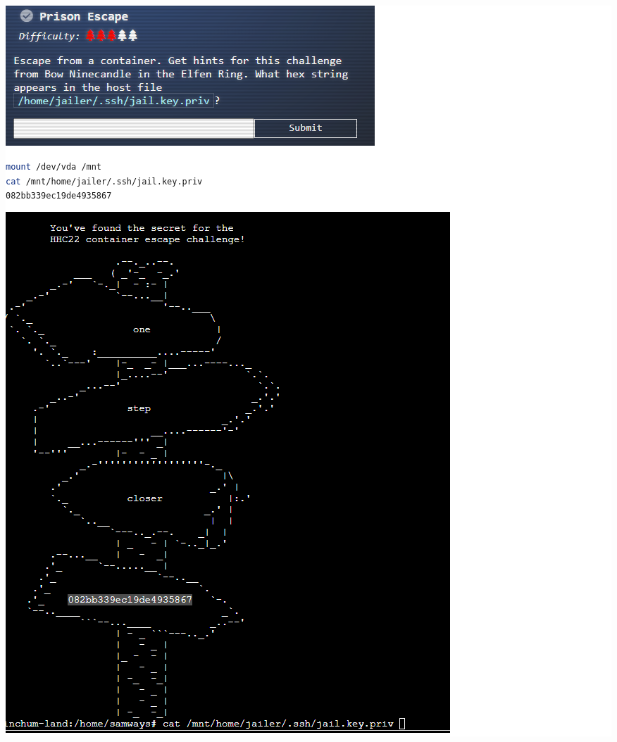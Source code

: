 
[![](/assets/images/sans/2022/f82f9d80.png)](/assets/images/sans/2022/f82f9d80.png)

```bash
mount /dev/vda /mnt
cat /mnt/home/jailer/.ssh/jail.key.priv
082bb339ec19de4935867
```

[![](/assets/images/sans/2022/cf1a0e30.png)](/assets/images/sans/2022/cf1a0e30.png)
